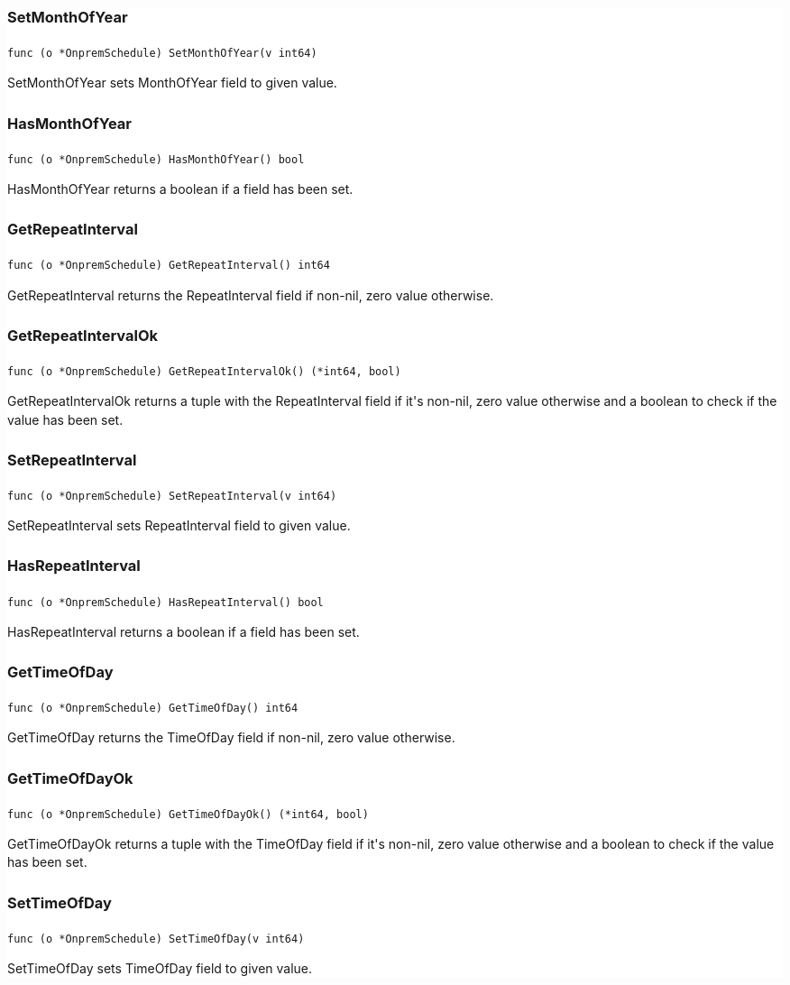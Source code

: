 ### SetMonthOfYear

`func (o *OnpremSchedule) SetMonthOfYear(v int64)`

SetMonthOfYear sets MonthOfYear field to given value.

### HasMonthOfYear

`func (o *OnpremSchedule) HasMonthOfYear() bool`

HasMonthOfYear returns a boolean if a field has been set.

### GetRepeatInterval

`func (o *OnpremSchedule) GetRepeatInterval() int64`

GetRepeatInterval returns the RepeatInterval field if non-nil, zero value otherwise.

### GetRepeatIntervalOk

`func (o *OnpremSchedule) GetRepeatIntervalOk() (*int64, bool)`

GetRepeatIntervalOk returns a tuple with the RepeatInterval field if it's non-nil, zero value otherwise
and a boolean to check if the value has been set.

### SetRepeatInterval

`func (o *OnpremSchedule) SetRepeatInterval(v int64)`

SetRepeatInterval sets RepeatInterval field to given value.

### HasRepeatInterval

`func (o *OnpremSchedule) HasRepeatInterval() bool`

HasRepeatInterval returns a boolean if a field has been set.

### GetTimeOfDay

`func (o *OnpremSchedule) GetTimeOfDay() int64`

GetTimeOfDay returns the TimeOfDay field if non-nil, zero value otherwise.

### GetTimeOfDayOk

`func (o *OnpremSchedule) GetTimeOfDayOk() (*int64, bool)`

GetTimeOfDayOk returns a tuple with the TimeOfDay field if it's non-nil, zero value otherwise
and a boolean to check if the value has been set.

### SetTimeOfDay

`func (o *OnpremSchedule) SetTimeOfDay(v int64)`

SetTimeOfDay sets TimeOfDay field to given value.
